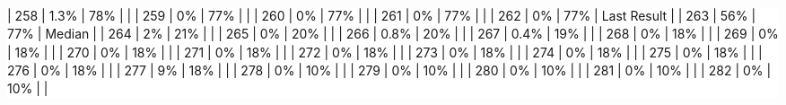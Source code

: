 | 258 | 1.3% | 78% |  |
| 259 | 0% | 77% |  |
| 260 | 0% | 77% |  |
| 261 | 0% | 77% |  |
| 262 | 0% | 77% | Last Result |
| 263 | 56% | 77% | Median |
| 264 | 2% | 21% |  |
| 265 | 0% | 20% |  |
| 266 | 0.8% | 20% |  |
| 267 | 0.4% | 19% |  |
| 268 | 0% | 18% |  |
| 269 | 0% | 18% |  |
| 270 | 0% | 18% |  |
| 271 | 0% | 18% |  |
| 272 | 0% | 18% |  |
| 273 | 0% | 18% |  |
| 274 | 0% | 18% |  |
| 275 | 0% | 18% |  |
| 276 | 0% | 18% |  |
| 277 | 9% | 18% |  |
| 278 | 0% | 10% |  |
| 279 | 0% | 10% |  |
| 280 | 0% | 10% |  |
| 281 | 0% | 10% |  |
| 282 | 0% | 10% |  |
